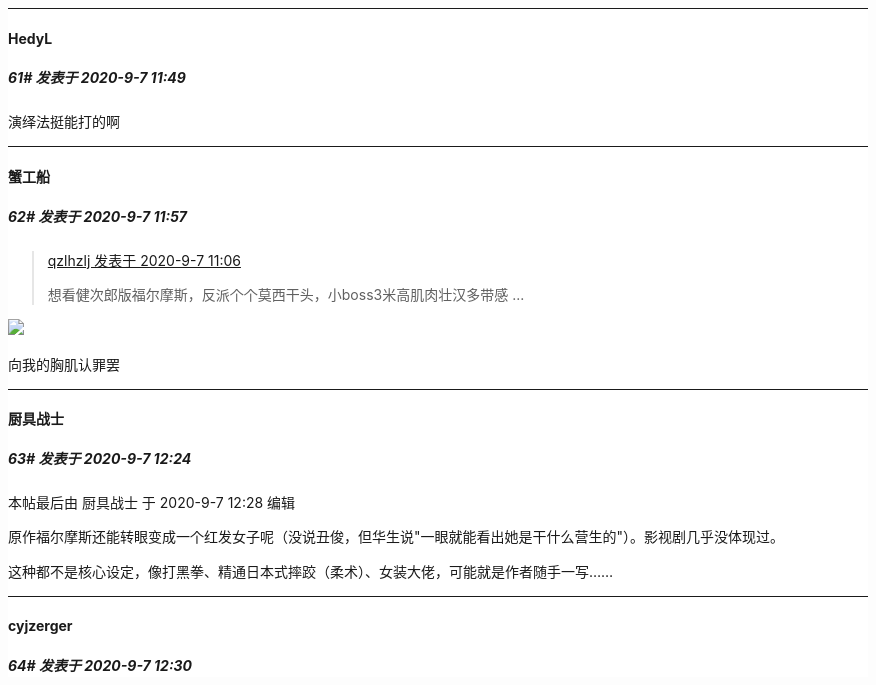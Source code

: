 


*****

####  HedyL  
##### 61#       发表于 2020-9-7 11:49




演绎法挺能打的啊







*****

####  蟹工船  
##### 62#       发表于 2020-9-7 11:57



<blockquote><a href="httphttps://bbs.saraba1st.com/2b/forum.php?mod=redirect&amp;goto=findpost&amp;pid=48663424&amp;ptid=1958571" target="_blank">qzlhzlj 发表于 2020-9-7 11:06</a>

想看健次郎版福尔摩斯，反派个个莫西干头，小boss3米高肌肉壮汉多带感 ...</blockquote>
<img src="http://tvax4.sinaimg.cn/large/88599b43gy1gihy7rfjxuj21as0vsu0x.jpg" referrerpolicy="no-referrer">




向我的胸肌认罪罢







*****

####  厨具战士  
##### 63#       发表于 2020-9-7 12:24



 本帖最后由 厨具战士 于 2020-9-7 12:28 编辑 

原作福尔摩斯还能转眼变成一个红发女子呢（没说丑俊，但华生说"一眼就能看出她是干什么营生的"）。影视剧几乎没体现过。

这种都不是核心设定，像打黑拳、精通日本式摔跤（柔术）、女装大佬，可能就是作者随手一写……







*****

####  cyjzerger  
##### 64#       发表于 2020-9-7 12:30

